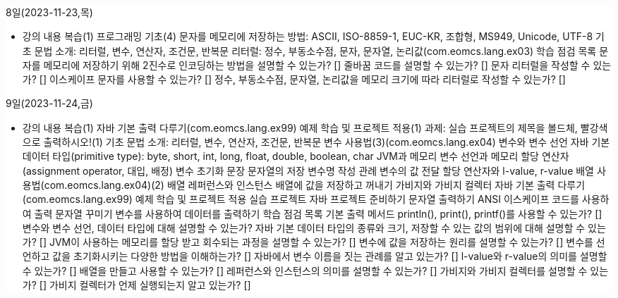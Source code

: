 
8일(2023-11-23,목)

- 강의 내용
복습(1)
프로그래밍 기초(4)
문자를 메모리에 저장하는 방법: ASCII, ISO-8859-1, EUC-KR, 조합형, MS949, Unicode, UTF-8
기초 문법 소개: 리터럴, 변수, 연산자, 조건문, 반복문
리터럴: 정수, 부동소수점, 문자, 문자열, 논리값(com.eomcs.lang.ex03)
학습 점검 목록
문자를 메모리에 저장하기 위해 2진수로 인코딩하는 방법을 설명할 수 있는가? []
줄바꿈 코드를 설명할 수 있는가? []
문자 리터럴을 작성할 수 있는가? []
이스케이프 문자를 사용할 수 있는가? []
정수, 부동소수점, 문자열, 논리값을 메모리 크기에 따라 리터럴로 작성할 수 있는가? []


9일(2023-11-24,금)

- 강의 내용
복습(1)
자바 기본 출력 다루기(com.eomcs.lang.ex99)
예제 학습 및 프로젝트 적용(1)
과제: 실습 프로젝트의 제목을 볼드체, 빨강색으로 출력하시오!(1)
기초 문법 소개: 리터럴, 변수, 연산자, 조건문, 반복문
변수 사용법(3)(com.eomcs.lang.ex04)
변수와 변수 선언
자바 기본 데이터 타입(primitive type): byte, short, int, long, float, double, boolean, char
JVM과 메모리
변수 선언과 메모리
할당 연산자(assignment operator, 대입, 배정)
변수 초기화 문장
문자열의 저장
변수명 작성 관례
변수의 값 전달
할당 연산자와 l-value, r-value
배열 사용법(com.eomcs.lang.ex04)(2)
배열 레퍼런스와 인스턴스
배열에 값을 저장하고 꺼내기
가비지와 가비지 컬렉터
자바 기본 출력 다루기(com.eomcs.lang.ex99)
예제 학습 및 프로젝트 적용
실습 프로젝트
자바 프로젝트 준비하기
문자열 출력하기
ANSI 이스케이프 코드를 사용하여 출력 문자열 꾸미기
변수를 사용하여 데이터를 출력하기
학습 점검 목록
기본 출력 메서드 println(), print(), printf()를 사용할 수 있는가? []
변수와 변수 선언, 데이터 타입에 대해 설명할 수 있는가?
자바 기본 데이터 타입의 종류와 크기, 저장할 수 있는 값의 범위에 대해 설명할 수 있는가? []
JVM이 사용하는 메모리를 할당 받고 회수되는 과정을 설명할 수 있는가? []
변수에 값을 저장하는 원리를 설명할 수 있는가? []
변수를 선언하고 값을 초기화시키는 다양한 방법을 이해하는가? []
자바에서 변수 이름을 짓는 관례를 알고 있는가? []
l-value와 r-value의 의미를 설명할 수 있는가? []
배열을 만들고 사용할 수 있는가? []
레퍼런스와 인스턴스의 의미를 설명할 수 있는가? []
가비지와 가비지 컬렉터를 설명할 수 있는가? []
가비지 컬렉터가 언제 실행되는지 알고 있는가? []
